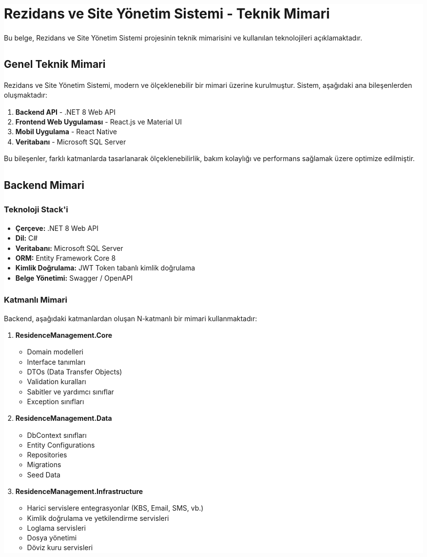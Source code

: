 # Rezidans ve Site Yönetim Sistemi - Teknik Mimari

Bu belge, Rezidans ve Site Yönetim Sistemi projesinin teknik mimarisini ve kullanılan teknolojileri açıklamaktadır.

## Genel Teknik Mimari

Rezidans ve Site Yönetim Sistemi, modern ve ölçeklenebilir bir mimari üzerine kurulmuştur. Sistem, aşağıdaki ana bileşenlerden oluşmaktadır:

1. **Backend API** - .NET 8 Web API
2. **Frontend Web Uygulaması** - React.js ve Material UI
3. **Mobil Uygulama** - React Native
4. **Veritabanı** - Microsoft SQL Server

Bu bileşenler, farklı katmanlarda tasarlanarak ölçeklenebilirlik, bakım kolaylığı ve performans sağlamak üzere optimize edilmiştir.

## Backend Mimari

### Teknoloji Stack'i

- **Çerçeve:** .NET 8 Web API
- **Dil:** C#
- **Veritabanı:** Microsoft SQL Server
- **ORM:** Entity Framework Core 8
- **Kimlik Doğrulama:** JWT Token tabanlı kimlik doğrulama
- **Belge Yönetimi:** Swagger / OpenAPI

### Katmanlı Mimari

Backend, aşağıdaki katmanlardan oluşan N-katmanlı bir mimari kullanmaktadır:

1. **ResidenceManagement.Core**
   - Domain modelleri
   - Interface tanımları
   - DTOs (Data Transfer Objects)
   - Validation kuralları
   - Sabitler ve yardımcı sınıflar
   - Exception sınıfları

2. **ResidenceManagement.Data**
   - DbContext sınıfları
   - Entity Configurations
   - Repositories
   - Migrations
   - Seed Data

3. **ResidenceManagement.Infrastructure**
   - Harici servislere entegrasyonlar (KBS, Email, SMS, vb.)
   - Kimlik doğrulama ve yetkilendirme servisleri
   - Loglama servisleri
   - Dosya yönetimi
   - Döviz kuru servisleri
